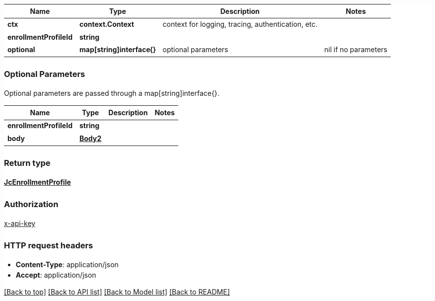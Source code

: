 Name | Type | Description  | Notes
------------- | ------------- | ------------- | -------------
 **ctx** | **context.Context** | context for logging, tracing, authentication, etc.
  **enrollmentProfileId** | **string**|  | 
 **optional** | **map[string]interface{}** | optional parameters | nil if no parameters

### Optional Parameters
Optional parameters are passed through a map[string]interface{}.

Name | Type | Description  | Notes
------------- | ------------- | ------------- | -------------
 **enrollmentProfileId** | **string**|  | 
 **body** | [**Body2**](Body2.md)|  | 

### Return type

[**JcEnrollmentProfile**](jc-enrollment-profile.md)

### Authorization

[x-api-key](../README.md#x-api-key)

### HTTP request headers

 - **Content-Type**: application/json
 - **Accept**: application/json

[[Back to top]](#) [[Back to API list]](../README.md#documentation-for-api-endpoints) [[Back to Model list]](../README.md#documentation-for-models) [[Back to README]](../README.md)

